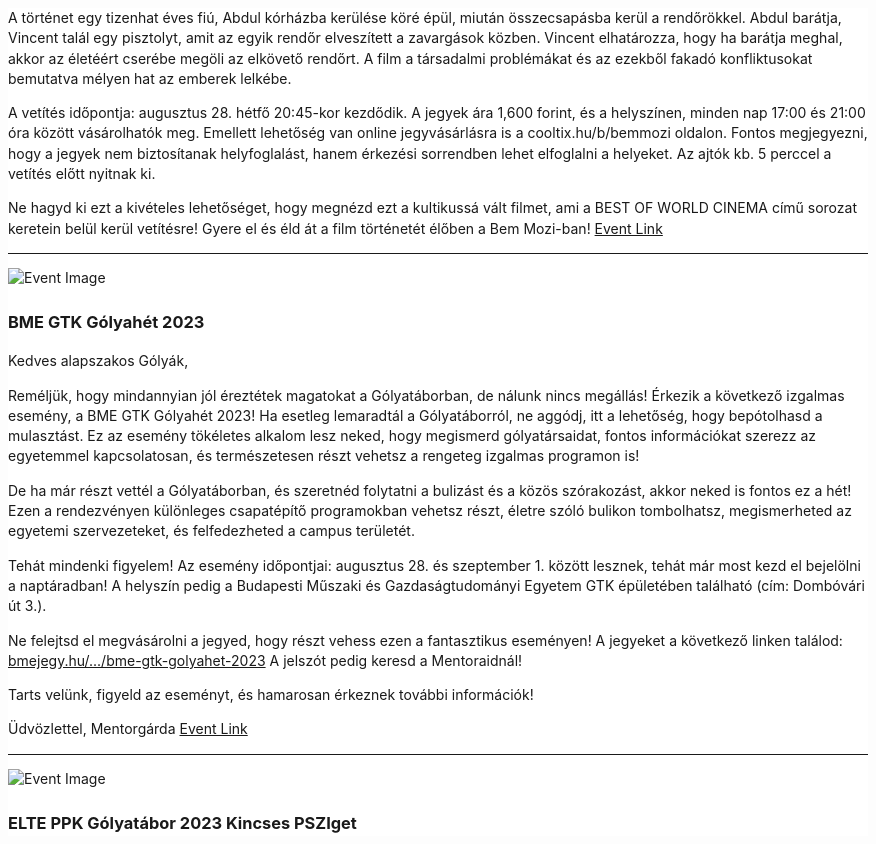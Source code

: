 A történet egy tizenhat éves fiú, Abdul kórházba kerülése köré épül, miután összecsapásba kerül a rendőrökkel. Abdul barátja, Vincent talál egy pisztolyt, amit az egyik rendőr elveszített a zavargások közben. Vincent elhatározza, hogy ha barátja meghal, akkor az életéért cserébe megöli az elkövető rendőrt. A film a társadalmi problémákat és az ezekből fakadó konfliktusokat bemutatva mélyen hat az emberek lelkébe.

A vetítés időpontja: augusztus 28. hétfő 20:45-kor kezdődik. A jegyek ára 1,600 forint, és a helyszínen, minden nap 17:00 és 21:00 óra között vásárolhatók meg. Emellett lehetőség van online jegyvásárlásra is a cooltix.hu/b/bemmozi oldalon. Fontos megjegyezni, hogy a jegyek nem biztosítanak helyfoglalást, hanem érkezési sorrendben lehet elfoglalni a helyeket. Az ajtók kb. 5 perccel a vetítés előtt nyitnak ki.

Ne hagyd ki ezt a kivételes lehetőséget, hogy megnézd ezt a kultikussá vált filmet, ami a BEST OF WORLD CINEMA című sorozat keretein belül kerül vetítésre! Gyere el és éld át a film történetét élőben a Bem Mozi-ban!
[Event Link](https://facebook.com/events/6558231390958471)

---
![Event Image](https://scontent.fbud3-1.fna.fbcdn.net/v/t39.30808-6/364755018_666412465521031_1129449263062766046_n.jpg?stp=dst-jpg_s960x960&_nc_cat=102&ccb=1-7&_nc_sid=340051&_nc_ohc=4psErGHXDf4AX9bc5t3&_nc_ht=scontent.fbud3-1.fna&oh=00_AfDw4sYUSBftDXskzPbLQA5QCMW4TPlHfbcHwtNOvdobpA&oe=64F0B09D)

 ### BME GTK Gólyahét 2023

Kedves alapszakos Gólyák,

Reméljük, hogy mindannyian jól éreztétek magatokat a Gólyatáborban, de nálunk nincs megállás! Érkezik a következő izgalmas esemény, a BME GTK Gólyahét 2023! Ha esetleg lemaradtál a Gólyatáborról, ne aggódj, itt a lehetőség, hogy bepótolhasd a mulasztást. Ez az esemény tökéletes alkalom lesz neked, hogy megismerd gólyatársaidat, fontos információkat szerezz az egyetemmel kapcsolatosan, és természetesen részt vehetsz a rengeteg izgalmas programon is!

De ha már részt vettél a Gólyatáborban, és szeretnéd folytatni a bulizást és a közös szórakozást, akkor neked is fontos ez a hét! Ezen a rendezvényen különleges csapatépítő programokban vehetsz részt, életre szóló bulikon tombolhatsz, megismerheted az egyetemi szervezeteket, és felfedezheted a campus területét.

Tehát mindenki figyelem! Az esemény időpontjai: augusztus 28. és szeptember 1. között lesznek, tehát már most kezd el bejelölni a naptáradban! A helyszín pedig a Budapesti Műszaki és Gazdaságtudományi Egyetem GTK épületében található (cím: Dombóvári út 3.).

Ne felejtsd el megvásárolni a jegyed, hogy részt vehess ezen a fantasztikus eseményen! A jegyeket a következő linken találod: [bmejegy.hu/.../bme-gtk-golyahet-2023](https://www.bmejegy.hu/.../egyeb.../bme-gtk-golyahet-2023/)
A jelszót pedig keresd a Mentoraidnál!

Tarts velünk, figyeld az eseményt, és hamarosan érkeznek további információk!

Üdvözlettel,
Mentorgárda
[Event Link](https://facebook.com/events/3485352361782182)

---
![Event Image](https://scontent.fbud3-1.fna.fbcdn.net/v/t39.30808-6/358109974_1020676359274683_5048258156871778499_n.jpg?stp=dst-jpg_s960x960&_nc_cat=105&ccb=1-7&_nc_sid=340051&_nc_ohc=M8tIDuTiEq8AX_JZ7S1&_nc_ht=scontent.fbud3-1.fna&oh=00_AfBLWxa0IKJ8EAQNMqB1iz1rHY8bU7XDsCae8ZHwHAlAyA&oe=64F1A4FB)

 ### ELTE PPK Gólyatábor 2023 Kincses PSZIget
